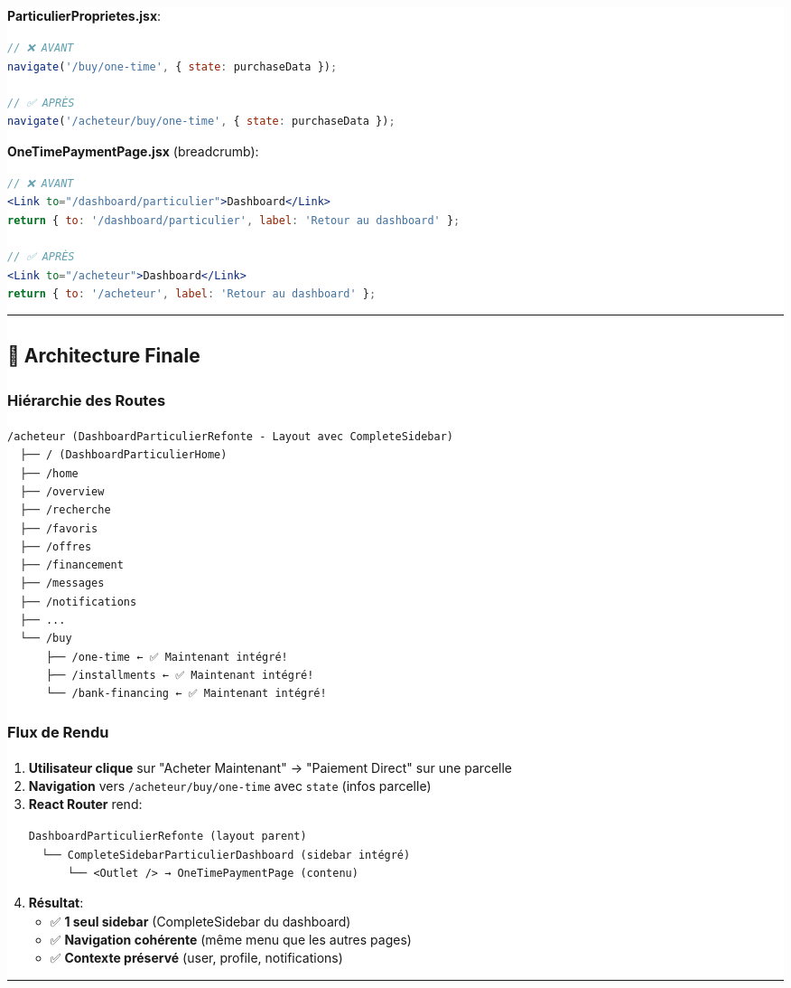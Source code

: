 **ParticulierProprietes.jsx**:
```jsx
// ❌ AVANT
navigate('/buy/one-time', { state: purchaseData });

// ✅ APRÈS
navigate('/acheteur/buy/one-time', { state: purchaseData });
```

**OneTimePaymentPage.jsx** (breadcrumb):
```jsx
// ❌ AVANT
<Link to="/dashboard/particulier">Dashboard</Link>
return { to: '/dashboard/particulier', label: 'Retour au dashboard' };

// ✅ APRÈS
<Link to="/acheteur">Dashboard</Link>
return { to: '/acheteur', label: 'Retour au dashboard' };
```

---

## 🎯 Architecture Finale

### Hiérarchie des Routes
```
/acheteur (DashboardParticulierRefonte - Layout avec CompleteSidebar)
  ├── / (DashboardParticulierHome)
  ├── /home
  ├── /overview
  ├── /recherche
  ├── /favoris
  ├── /offres
  ├── /financement
  ├── /messages
  ├── /notifications
  ├── ...
  └── /buy
      ├── /one-time ← ✅ Maintenant intégré!
      ├── /installments ← ✅ Maintenant intégré!
      └── /bank-financing ← ✅ Maintenant intégré!
```

### Flux de Rendu

1. **Utilisateur clique** sur "Acheter Maintenant" → "Paiement Direct" sur une parcelle
2. **Navigation** vers `/acheteur/buy/one-time` avec `state` (infos parcelle)
3. **React Router** rend:
   ```
   DashboardParticulierRefonte (layout parent)
     └── CompleteSidebarParticulierDashboard (sidebar intégré)
         └── <Outlet /> → OneTimePaymentPage (contenu)
   ```
4. **Résultat**: 
   - ✅ **1 seul sidebar** (CompleteSidebar du dashboard)
   - ✅ **Navigation cohérente** (même menu que les autres pages)
   - ✅ **Contexte préservé** (user, profile, notifications)

---
